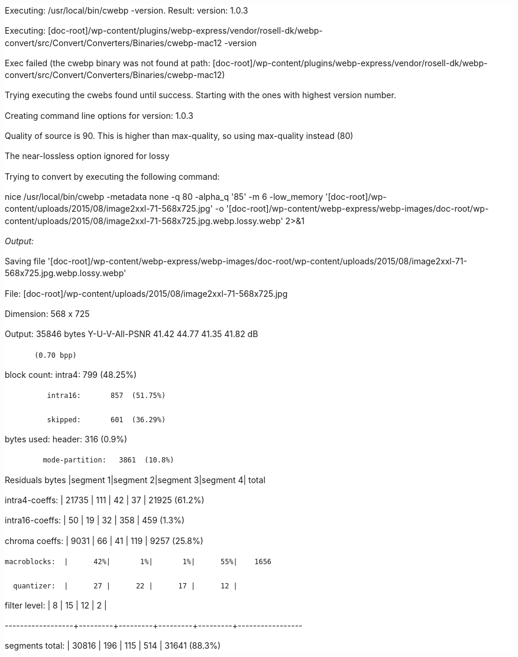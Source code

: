Executing: /usr/local/bin/cwebp -version. Result: version: 1.0.3

Executing: [doc-root]/wp-content/plugins/webp-express/vendor/rosell-dk/webp-convert/src/Convert/Converters/Binaries/cwebp-mac12 -version

Exec failed (the cwebp binary was not found at path: [doc-root]/wp-content/plugins/webp-express/vendor/rosell-dk/webp-convert/src/Convert/Converters/Binaries/cwebp-mac12)

Trying executing the cwebs found until success. Starting with the ones with highest version number.

Creating command line options for version: 1.0.3

Quality of source is 90. This is higher than max-quality, so using max-quality instead (80)

The near-lossless option ignored for lossy

Trying to convert by executing the following command:

nice /usr/local/bin/cwebp -metadata none -q 80 -alpha_q '85' -m 6 -low_memory '[doc-root]/wp-content/uploads/2015/08/image2xxl-71-568x725.jpg' -o '[doc-root]/wp-content/webp-express/webp-images/doc-root/wp-content/uploads/2015/08/image2xxl-71-568x725.jpg.webp.lossy.webp' 2>&1


*Output:* 

Saving file '[doc-root]/wp-content/webp-express/webp-images/doc-root/wp-content/uploads/2015/08/image2xxl-71-568x725.jpg.webp.lossy.webp'

File:      [doc-root]/wp-content/uploads/2015/08/image2xxl-71-568x725.jpg

Dimension: 568 x 725

Output:    35846 bytes Y-U-V-All-PSNR 41.42 44.77 41.35   41.82 dB

           (0.70 bpp)

block count:  intra4:        799  (48.25%)

              intra16:       857  (51.75%)

              skipped:       601  (36.29%)

bytes used:  header:            316  (0.9%)

             mode-partition:   3861  (10.8%)

 Residuals bytes  |segment 1|segment 2|segment 3|segment 4|  total

  intra4-coeffs:  |   21735 |     111 |      42 |      37 |   21925  (61.2%)

 intra16-coeffs:  |      50 |      19 |      32 |     358 |     459  (1.3%)

  chroma coeffs:  |    9031 |      66 |      41 |     119 |    9257  (25.8%)

    macroblocks:  |      42%|       1%|       1%|      55%|    1656

      quantizer:  |      27 |      22 |      17 |      12 |

   filter level:  |       8 |      15 |      12 |       2 |

------------------+---------+---------+---------+---------+-----------------

 segments total:  |   30816 |     196 |     115 |     514 |   31641  (88.3%)

